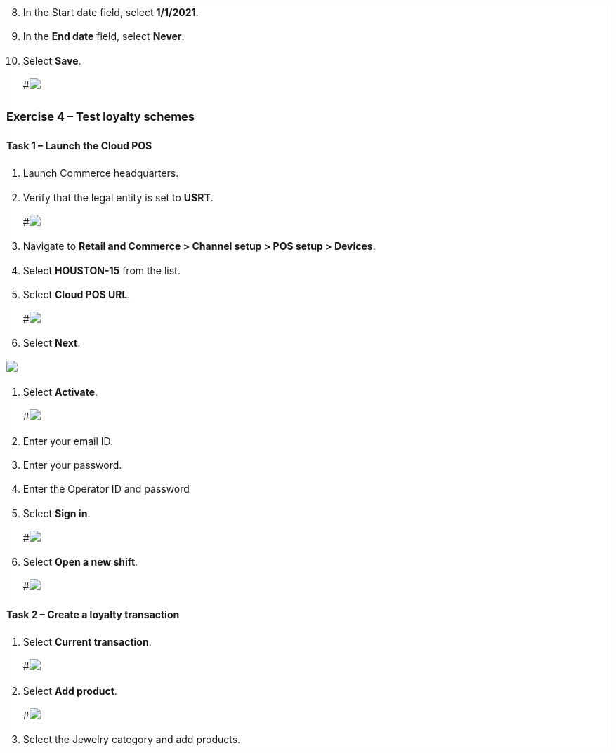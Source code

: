 8.  In the Start date field, select **1/1/2021**.

9.  In the **End date** field, select **Never**.

10. Select **Save**.  
      
    

    #![](media/e1a1c60ebab27a66b3b77c34a45a53c2.png)

### Exercise 4 – Test loyalty schemes

#### Task 1 – Launch the Cloud POS

1.  Launch Commerce headquarters.

2.  Verify that the legal entity is set to **USRT**.  
      
    

    #![](media/8e67a427841a077ba8367ed5378658ad.png)

3.  Navigate to **Retail and Commerce \> Channel setup \> POS setup \>
    Devices**.

4.  Select **HOUSTON-15** from the list.

5.  Select **Cloud POS URL**.

    #![](media/9572b815b6387d4d954a0c054b650b49.png)

6.  Select **Next**.

![](media/86dabd668f1ff5f9ce83c65ae2b8cc5d.png)

1.  Select **Activate**.

    #![](media/66c6482333d32c262f4f026b0d55ac48.png)

2.  Enter your email ID.

3.  Enter your password.

4.  Enter the Operator ID and password

5.  Select **Sign in**.

	#![](media/b060f9684dcd649da2f0e674f36c5617.jpg)

1.  Select **Open a new shift**.

	#![](media/de2f73ed4f5c736c78341315970a2a48.png)

#### Task 2 – Create a loyalty transaction

1.  Select **Current transaction**.

    #![](media/7c10635dc21bde60ee282cb4e46fb850.png)

2.  Select **Add product**.

    #![](media/6ae6b09038416f417e6d3439f2f14f68.png)

3.  Select the Jewelry category and add products.

